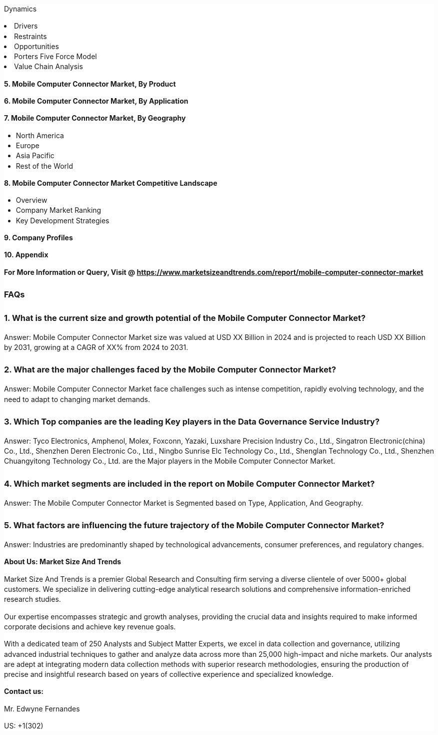 Dynamics</span></li><li><span class="">Drivers</span></li><li><span class="">Restraints</span></li><li><span class="">Opportunities</span></li><li><span class="">Porters Five Force Model</span></li><li><span class="">Value Chain Analysis</span></li></ul></div><div class="" data-test-id=""><p><strong><span class="">5. Mobile Computer Connector Market, By Product</span></strong></p></div><div class="" data-test-id=""><p><strong><span class="">6. Mobile Computer Connector Market, By Application</span></strong></p></div><div class="" data-test-id=""><p><strong><span class="">7. Mobile Computer Connector Market, By Geography</span></strong></p></div><div class="" data-test-id=""><ul><li><span class="">North America</span></li><li><span class="">Europe</span></li><li><span class="">Asia Pacific</span></li><li><span class="">Rest of the World</span></li></ul></div><div class="" data-test-id=""><p><strong><span class="">8. Mobile Computer Connector Market Competitive Landscape</span></strong></p></div><div class="" data-test-id=""><ul><li><span class="">Overview</span></li><li><span class="">Company Market Ranking</span></li><li><span class="">Key Development Strategies</span></li></ul></div><div class="" data-test-id=""><p><strong><span class="">9. Company Profiles</span></strong></p></div><div class="" data-test-id=""><p><strong><span class="">10. Appendix</span></strong></p></div><div class="" data-test-id=""><p><strong><span class="">For More Information or Query, Visit @ <a href="https://www.marketsizeandtrends.com/report/mobile-computer-connector-market" target="_blank">https://www.marketsizeandtrends.com/report/mobile-computer-connector-market</a></span></strong></p></div><div class="" data-test-id=""><div class="article-main__content" data-test-id="publishing-text-block"><h3><strong><span class="">FAQs</span></strong></h3></div><div class="article-main__content" data-test-id="publishing-text-block"><h3><span class="">1. What is the current size and growth potential of the Mobile Computer Connector Market?</span></h3></div><div class="article-main__content" data-test-id="publishing-text-block"><p><span class="font-[700]">Answer</span><span class="">: Mobile Computer Connector Market size was valued at USD XX Billion in 2024 and is projected to reach USD XX Billion by 2031, growing at a CAGR of XX% from 2024 to 2031.</span></p></div><div class="article-main__content" data-test-id="publishing-text-block"><h3><span class="">2. What are the major challenges faced by the Mobile Computer Connector Market?</span></h3></div><div class="article-main__content" data-test-id="publishing-text-block"><p><span class="font-[700]">Answer</span><span class="">: Mobile Computer Connector Market face challenges such as intense competition, rapidly evolving technology, and the need to adapt to changing market demands.</span></p></div><div class="article-main__content" data-test-id="publishing-text-block"><h3><span class="">3. Which Top companies are the leading Key players in the Data Governance Service Industry?</span></h3></div><div class="article-main__content" data-test-id="publishing-text-block"><p><span class="font-[700]">Answer</span><span class="">: Tyco Electronics, Amphenol, Molex, Foxconn, Yazaki, Luxshare Precision Industry Co., Ltd., Singatron Electronic(china) Co., Ltd., Shenzhen Deren Electronic Co., Ltd., Ningbo Sunrise Elc Technology Co., Ltd., Shenglan Technology Co., Ltd., Shenzhen Chuangyitong Technology Co., Ltd. are the Major players in the Mobile Computer Connector Market.</span></p></div><div class="article-main__content" data-test-id="publishing-text-block"><h3><span class="">4. Which market segments are included in the report on Mobile Computer Connector Market?</span></h3></div><div class="article-main__content" data-test-id="publishing-text-block"><p><span class="font-[700]">Answer</span><span class="">: The Mobile Computer Connector Market is Segmented based on Type, Application, And Geography.</span></p></div><div class="article-main__content" data-test-id="publishing-text-block"><h3><span class="">5. What factors are influencing the future trajectory of the Mobile Computer Connector Market?</span></h3></div><div class="article-main__content" data-test-id="publishing-text-block"><p><span class="font-[700]">Answer:</span><span class="">&nbsp;Industries are predominantly shaped by technological advancements, consumer preferences, and regulatory changes.</span></p></div><p><strong><span class="">About Us: Market Size And Trends</span></strong></p></div><div class="" data-test-id=""><p><span class="">Market Size And Trends is a premier Global Research and Consulting firm serving a diverse clientele of over 5000+ global customers. We specialize in delivering cutting-edge analytical research solutions and comprehensive information-enriched research studies.</span></p></div><div class="" data-test-id=""><p><span class="">Our expertise encompasses strategic and growth analyses, providing the crucial data and insights required to make informed corporate decisions and achieve key revenue goals.</span></p></div><div class="" data-test-id=""><p><span class="">With a dedicated team of 250 Analysts and Subject Matter Experts, we excel in data collection and governance, utilizing advanced industrial techniques to gather and analyze data across more than 25,000 high-impact and niche markets. Our analysts are adept at integrating modern data collection methods with superior research methodologies, ensuring the production of precise and insightful research based on years of collective experience and specialized knowledge.</span></p></div><div class="" data-test-id=""><p><strong><span class="">Contact us:</span></strong></p></div><div class="" data-test-id=""><p><span class="">Mr. Edwyne Fernandes</span></p></div><div class="" data-test-id=""><p><span class="">US: +1(302)